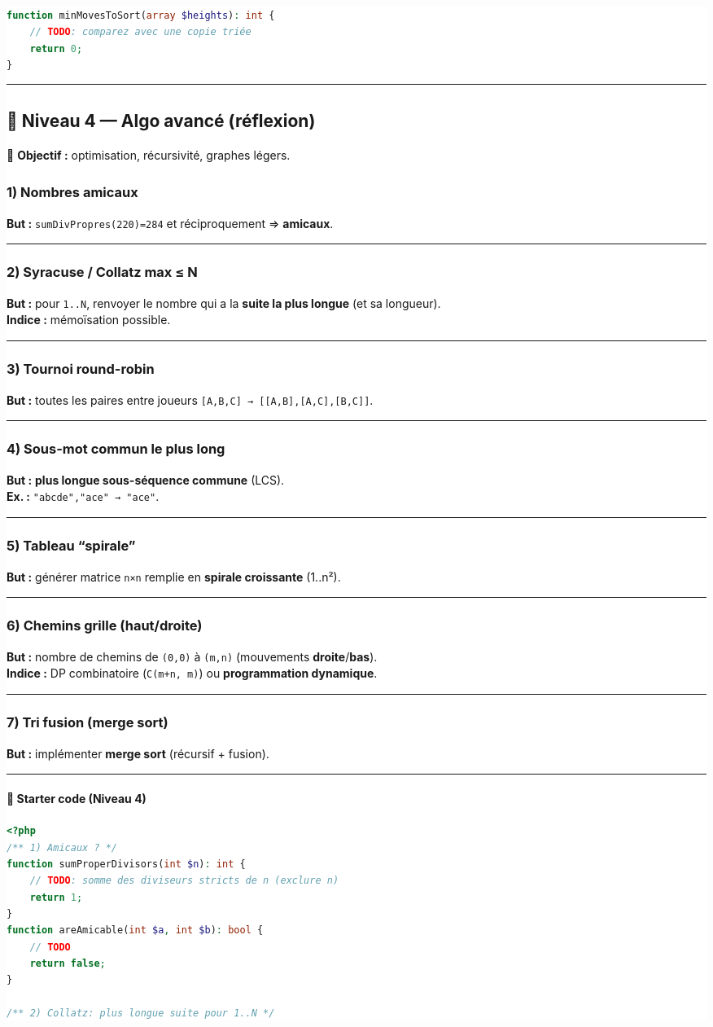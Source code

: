 ```php
function minMovesToSort(array $heights): int {
    // TODO: comparez avec une copie triée
    return 0;
}
```

---

## 🔹 Niveau 4 — Algo avancé (réflexion)  
🎯 **Objectif :** optimisation, récursivité, graphes légers.

### 1) Nombres amicaux  
**But :** `sumDivPropres(220)=284` et réciproquement ⇒ **amicaux**.

---

### 2) Syracuse / Collatz max ≤ N  
**But :** pour `1..N`, renvoyer le nombre qui a la **suite la plus longue** (et sa longueur).  
**Indice :** mémoïsation possible.

---

### 3) Tournoi round-robin  
**But :** toutes les paires entre joueurs `[A,B,C] → [[A,B],[A,C],[B,C]]`.

---

### 4) Sous-mot commun le plus long  
**But :** **plus longue sous-séquence commune** (LCS).  
**Ex. :** `"abcde","ace" → "ace"`.

---

### 5) Tableau “spirale”  
**But :** générer matrice `n×n` remplie en **spirale croissante** (1..n²).

---

### 6) Chemins grille (haut/droite)  
**But :** nombre de chemins de `(0,0)` à `(m,n)` (mouvements **droite**/**bas**).  
**Indice :** DP combinatoire (`C(m+n, m)`) ou **programmation dynamique**.

---

### 7) Tri fusion (merge sort)  
**But :** implémenter **merge sort** (récursif + fusion).

---

#### 🧪 Starter code (Niveau 4)
```php
<?php
/** 1) Amicaux ? */
function sumProperDivisors(int $n): int {
    // TODO: somme des diviseurs stricts de n (exclure n)
    return 1;
}
function areAmicable(int $a, int $b): bool {
    // TODO
    return false;
}

/** 2) Collatz: plus longue suite pour 1..N */
```